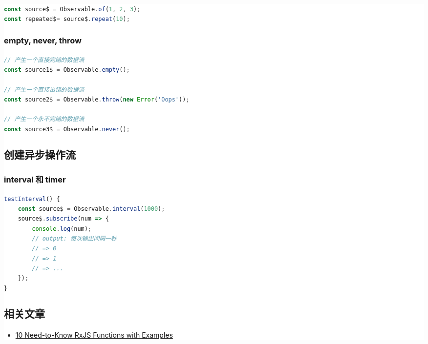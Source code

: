 ```javascript
const source$ = Observable.of(1, 2, 3); 
const repeated$= source$.repeat(10);
```

### empty, never, throw

```javascript
// 产生一个直接完结的数据流
const source1$ = Observable.empty();

// 产生一个直接出错的数据流
const source2$ = Observable.throw(new Error('Oops'));

// 产生一个永不完结的数据流
const source3$ = Observable.never();
```

## 创建异步操作流

### interval 和 timer

```javascript
testInterval() {
    const source$ = Observable.interval(1000);
    source$.subscribe(num => {
        console.log(num);
        // output: 每次输出间隔一秒
        // => 0
        // => 1
        // => ...
    });
}
```

## 相关文章
- [10 Need-to-Know RxJS Functions with Examples](https://www.sitepoint.com/rxjs-functions-with-examples/)